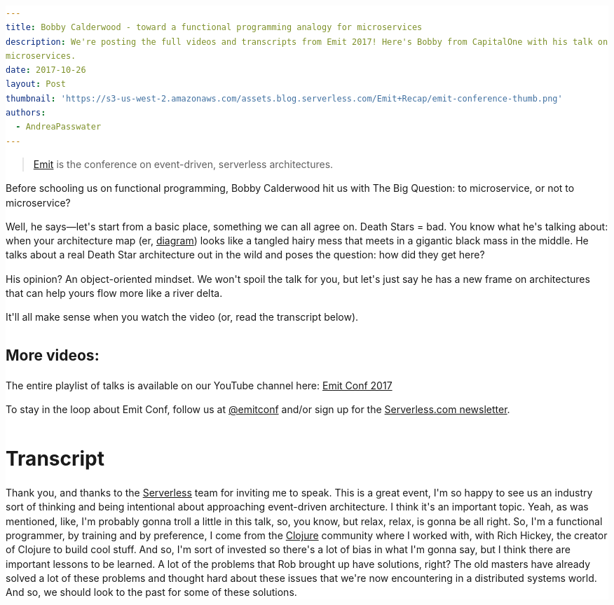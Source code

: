 ```yaml
---
title: Bobby Calderwood - toward a functional programming analogy for microservices
description: We're posting the full videos and transcripts from Emit 2017! Here's Bobby from CapitalOne with his talk on microservices.
date: 2017-10-26
layout: Post
thumbnail: 'https://s3-us-west-2.amazonaws.com/assets.blog.serverless.com/Emit+Recap/emit-conference-thumb.png'
authors:
  - AndreaPasswater
---
```


> [Emit](http://www.emitconference.com/) is the conference on event-driven, serverless architectures.

Before schooling us on functional programming, Bobby Calderwood hit us with The Big Question: to microservice, or not to microservice? 

Well, he says—let's start from a basic place, something we can all agree on. Death Stars = bad. You know what he's talking about: when your architecture map (er, [diagram](https://serverless.com/blog/serverless-conf-2017-nyc-recap/#why-the-fuss-about-serverless)) looks like a tangled hairy mess that meets in a gigantic black mass in the middle. He talks about a real Death Star architecture out in the wild and poses the question: how did they get here?

His opinion? An object-oriented mindset. We won't spoil the talk for you, but let's just say he has a new frame on architectures that can help yours flow more like a river delta.

It'll all make sense when you watch the video (or, read the transcript below).

<iframe width="560" height="315" src="https://www.youtube.com/embed/idxguWO6VLE" frameborder="0" allowfullscreen></iframe>

## More videos:

The entire playlist of talks is available on our YouTube channel here: [Emit Conf 2017](https://www.youtube.com/playlist?list=PLIIjEI2fYC-DBvLGbhw_SkeH_0IgvlFGI)

To stay in the loop about Emit Conf, follow us at [@emitconf](https://twitter.com/emitconf) and/or sign up for the [Serverless.com newsletter](https://serverless.com/subscribe/).

# Transcript

Thank you, and thanks to the [Serverless](https://serverless.com) team for inviting me to speak. This is a great event, I'm so happy to see us an industry sort of thinking and being intentional about approaching event-driven architecture. I think it's an important topic. Yeah, as was mentioned, like, I'm probably gonna troll a little in this talk, so, you know, but relax, relax, is gonna be all right. So, I'm a functional programmer, by training and by preference, I come from the [Clojure](https://clojure.org/) community where I worked with, with Rich Hickey, the creator of Clojure to build cool stuff. And so, I'm sort of invested so there's a lot of bias in what I'm gonna say, but I think there are important lessons to be learned. A lot of the problems that Rob brought up have solutions, right? The old masters have already solved a lot of these problems and thought hard about these issues that we're now encountering in a distributed systems world. And so, we should look to the past for some of these solutions. 
